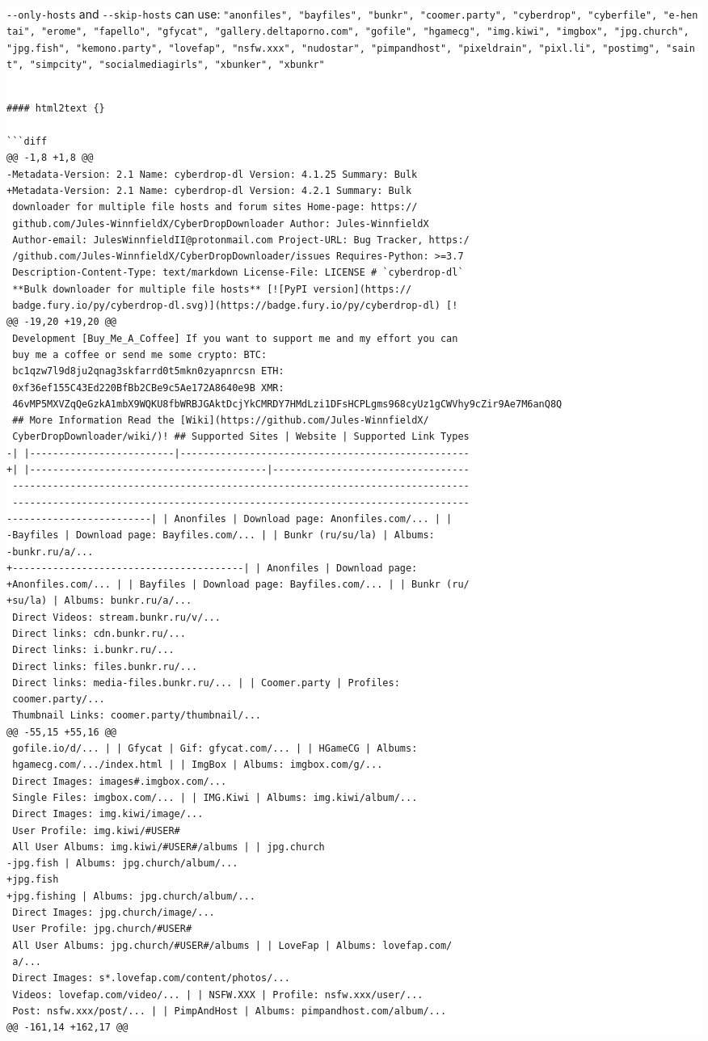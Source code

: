  `--only-hosts` and `--skip-hosts` can use: `"anonfiles", "bayfiles", "bunkr", "coomer.party", "cyberdrop", "cyberfile", "e-hentai", "erome", "fapello", "gfycat", "gallery.deltaporno.com", "gofile", "hgamecg", "img.kiwi", "imgbox", "jpg.church", "jpg.fish", "kemono.party", "lovefap", "nsfw.xxx", "nudostar", "pimpandhost", "pixeldrain", "pixl.li", "postimg", "saint", "simpcity", "socialmediagirls", "xbunker", "xbunkr"`
```

#### html2text {}

```diff
@@ -1,8 +1,8 @@
-Metadata-Version: 2.1 Name: cyberdrop-dl Version: 4.1.25 Summary: Bulk
+Metadata-Version: 2.1 Name: cyberdrop-dl Version: 4.2.1 Summary: Bulk
 downloader for multiple file hosts and forum sites Home-page: https://
 github.com/Jules-WinnfieldX/CyberDropDownloader Author: Jules-WinnfieldX
 Author-email: JulesWinnfieldII@protonmail.com Project-URL: Bug Tracker, https:/
 /github.com/Jules-WinnfieldX/CyberDropDownloader/issues Requires-Python: >=3.7
 Description-Content-Type: text/markdown License-File: LICENSE # `cyberdrop-dl`
 **Bulk downloader for multiple file hosts** [![PyPI version](https://
 badge.fury.io/py/cyberdrop-dl.svg)](https://badge.fury.io/py/cyberdrop-dl) [!
@@ -19,20 +19,20 @@
 Development [Buy_Me_A_Coffee] If you want to support me and my effort you can
 buy me a coffee or send me some crypto: BTC:
 bc1qzw7l9d8ju2qnag3skfarrd0t5mkn0zyapnrcsn ETH:
 0xf36ef155C43Ed220BfBb2CBe9c5Ae172A8640e9B XMR:
 46vMP5MXVZqQeGzkA1mbX9WQKU8fbWRBJGAktDcjYkCMRDY7HMdLzi1DFsHCPLgms968cyUz1gCWVhy9cZir9Ae7M6anQ8Q
 ## More Information Read the [Wiki](https://github.com/Jules-WinnfieldX/
 CyberDropDownloader/wiki/)! ## Supported Sites | Website | Supported Link Types
-| |-------------------------|--------------------------------------------------
+| |-----------------------------------------|----------------------------------
 -------------------------------------------------------------------------------
 -------------------------------------------------------------------------------
-------------------------| | Anonfiles | Download page: Anonfiles.com/... | |
-Bayfiles | Download page: Bayfiles.com/... | | Bunkr (ru/su/la) | Albums:
-bunkr.ru/a/...
+----------------------------------------| | Anonfiles | Download page:
+Anonfiles.com/... | | Bayfiles | Download page: Bayfiles.com/... | | Bunkr (ru/
+su/la) | Albums: bunkr.ru/a/...
 Direct Videos: stream.bunkr.ru/v/...
 Direct links: cdn.bunkr.ru/...
 Direct links: i.bunkr.ru/...
 Direct links: files.bunkr.ru/...
 Direct links: media-files.bunkr.ru/... | | Coomer.party | Profiles:
 coomer.party/...
 Thumbnail Links: coomer.party/thumbnail/...
@@ -55,15 +55,16 @@
 gofile.io/d/... | | Gfycat | Gif: gfycat.com/... | | HGameCG | Albums:
 hgamecg.com/.../index.html | | ImgBox | Albums: imgbox.com/g/...
 Direct Images: images#.imgbox.com/...
 Single Files: imgbox.com/... | | IMG.Kiwi | Albums: img.kiwi/album/...
 Direct Images: img.kiwi/image/...
 User Profile: img.kiwi/#USER#
 All User Albums: img.kiwi/#USER#/albums | | jpg.church
-jpg.fish | Albums: jpg.church/album/...
+jpg.fish
+jpg.fishing | Albums: jpg.church/album/...
 Direct Images: jpg.church/image/...
 User Profile: jpg.church/#USER#
 All User Albums: jpg.church/#USER#/albums | | LoveFap | Albums: lovefap.com/
 a/...
 Direct Images: s*.lovefap.com/content/photos/...
 Videos: lovefap.com/video/... | | NSFW.XXX | Profile: nsfw.xxx/user/...
 Post: nsfw.xxx/post/... | | PimpAndHost | Albums: pimpandhost.com/album/...
@@ -161,14 +162,17 @@
```